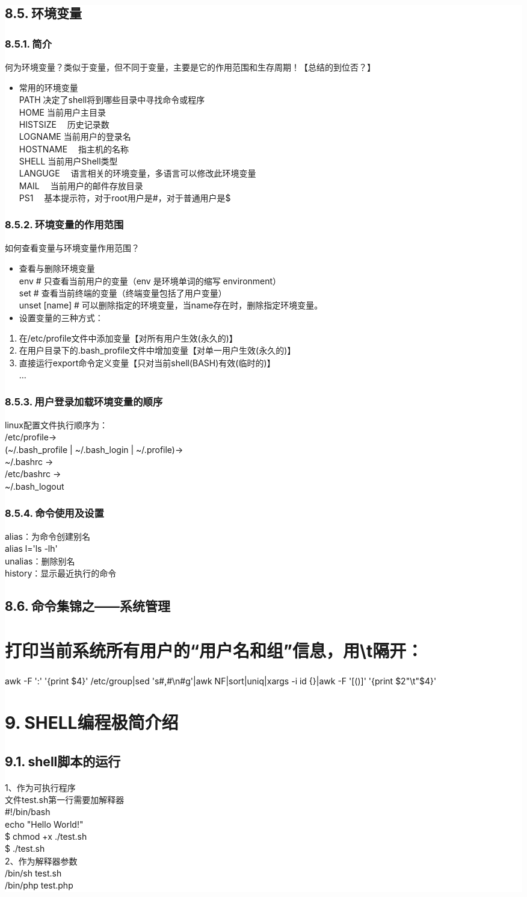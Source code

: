 ## 8.5. 	环境变量  
### 8.5.1.  	简介  
何为环境变量？类似于变量，但不同于变量，主要是它的作用范围和生存周期！【总结的到位否？】  
- 常用的环境变量   
PATH       决定了shell将到哪些目录中寻找命令或程序   
HOME       当前用户主目录   
HISTSIZE 　历史记录数   
LOGNAME    当前用户的登录名   
HOSTNAME 　指主机的名称   
SHELL      当前用户Shell类型   
LANGUGE  　语言相关的环境变量，多语言可以修改此环境变量   
MAIL     　当前用户的邮件存放目录   
PS1      　基本提示符，对于root用户是#，对于普通用户是$  
### 8.5.2.  	环境变量的作用范围  
如何查看变量与环境变量作用范围？  
- 查看与删除环境变量  
env   # 只查看当前用户的变量（env 是环境单词的缩写 environment）  
set   # 查看当前终端的变量（终端变量包括了用户变量）  
unset [name]   # 可以删除指定的环境变量，当name存在时，删除指定环境变量。  
- 设置变量的三种方式：  
1. 在/etc/profile文件中添加变量【对所有用户生效(永久的)】  
2. 在用户目录下的.bash_profile文件中增加变量【对单一用户生效(永久的)】  
3. 直接运行export命令定义变量【只对当前shell(BASH)有效(临时的)】  
...  
### 8.5.3.  	用户登录加载环境变量的顺序  
linux配置文件执行顺序为：  
/etc/profile→  
(~/.bash_profile | ~/.bash_login | ~/.profile)→  
~/.bashrc →  
/etc/bashrc →  
~/.bash_logout  
### 8.5.4.  	命令使用及设置  
alias：为命令创建别名  
alias l='ls -lh'  
unalias：删除别名  
history：显示最近执行的命令   
## 8.6. 	命令集锦之——系统管理  
  
# 打印当前系统所有用户的“用户名和组”信息，用\t隔开：  
awk -F ':' '{print $4}' /etc/group|sed 's#,#\n#g'|awk NF|sort|uniq|xargs -i id {}|awk -F '[()]' '{print $2"\t"$4}'  
  
# 9.  	SHELL编程极简介绍  
## 9.1. 	shell脚本的运行  
1、作为可执行程序  
	文件test.sh第一行需要加解释器  
#!/bin/bash  
echo "Hello World!"  
$ chmod +x ./test.sh  
$ ./test.sh  
2、作为解释器参数  
/bin/sh test.sh  
/bin/php test.php  
  